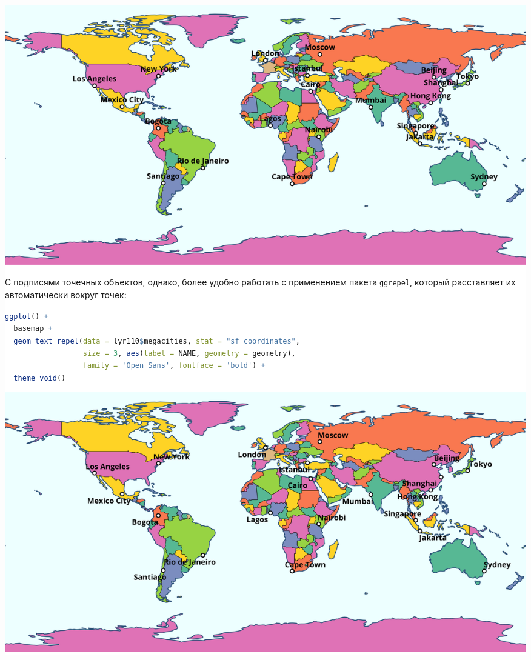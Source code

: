 
<img src="10-Maps_files/figure-html/unnamed-chunk-10-1.png" width="100%" />

С подписями точечных объектов, однако, более удобно работать с применением пакета `ggrepel`, который расставляет их автоматически вокруг точек:


```r
ggplot() +
  basemap +
  geom_text_repel(data = lyr110$megacities, stat = "sf_coordinates",
                  size = 3, aes(label = NAME, geometry = geometry), 
                  family = 'Open Sans', fontface = 'bold') +
  theme_void()
```

<img src="10-Maps_files/figure-html/unnamed-chunk-11-1.png" width="100%" />

